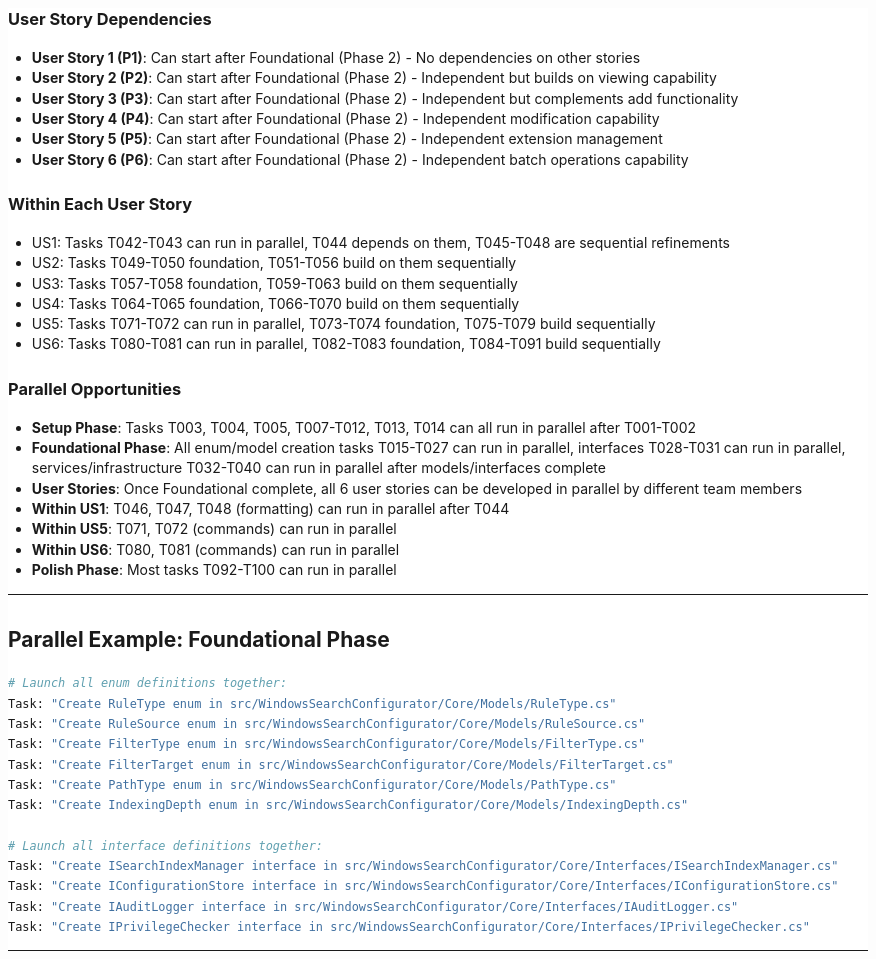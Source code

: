 ### User Story Dependencies

- **User Story 1 (P1)**: Can start after Foundational (Phase 2) - No dependencies on other stories
- **User Story 2 (P2)**: Can start after Foundational (Phase 2) - Independent but builds on viewing capability
- **User Story 3 (P3)**: Can start after Foundational (Phase 2) - Independent but complements add functionality  
- **User Story 4 (P4)**: Can start after Foundational (Phase 2) - Independent modification capability
- **User Story 5 (P5)**: Can start after Foundational (Phase 2) - Independent extension management
- **User Story 6 (P6)**: Can start after Foundational (Phase 2) - Independent batch operations capability

### Within Each User Story

- US1: Tasks T042-T043 can run in parallel, T044 depends on them, T045-T048 are sequential refinements
- US2: Tasks T049-T050 foundation, T051-T056 build on them sequentially
- US3: Tasks T057-T058 foundation, T059-T063 build on them sequentially
- US4: Tasks T064-T065 foundation, T066-T070 build on them sequentially
- US5: Tasks T071-T072 can run in parallel, T073-T074 foundation, T075-T079 build sequentially
- US6: Tasks T080-T081 can run in parallel, T082-T083 foundation, T084-T091 build sequentially

### Parallel Opportunities

- **Setup Phase**: Tasks T003, T004, T005, T007-T012, T013, T014 can all run in parallel after T001-T002
- **Foundational Phase**: All enum/model creation tasks T015-T027 can run in parallel, interfaces T028-T031 can run in parallel, services/infrastructure T032-T040 can run in parallel after models/interfaces complete
- **User Stories**: Once Foundational complete, all 6 user stories can be developed in parallel by different team members
- **Within US1**: T046, T047, T048 (formatting) can run in parallel after T044
- **Within US5**: T071, T072 (commands) can run in parallel
- **Within US6**: T080, T081 (commands) can run in parallel
- **Polish Phase**: Most tasks T092-T100 can run in parallel

---

## Parallel Example: Foundational Phase

```bash
# Launch all enum definitions together:
Task: "Create RuleType enum in src/WindowsSearchConfigurator/Core/Models/RuleType.cs"
Task: "Create RuleSource enum in src/WindowsSearchConfigurator/Core/Models/RuleSource.cs"
Task: "Create FilterType enum in src/WindowsSearchConfigurator/Core/Models/FilterType.cs"
Task: "Create FilterTarget enum in src/WindowsSearchConfigurator/Core/Models/FilterTarget.cs"
Task: "Create PathType enum in src/WindowsSearchConfigurator/Core/Models/PathType.cs"
Task: "Create IndexingDepth enum in src/WindowsSearchConfigurator/Core/Models/IndexingDepth.cs"

# Launch all interface definitions together:
Task: "Create ISearchIndexManager interface in src/WindowsSearchConfigurator/Core/Interfaces/ISearchIndexManager.cs"
Task: "Create IConfigurationStore interface in src/WindowsSearchConfigurator/Core/Interfaces/IConfigurationStore.cs"
Task: "Create IAuditLogger interface in src/WindowsSearchConfigurator/Core/Interfaces/IAuditLogger.cs"
Task: "Create IPrivilegeChecker interface in src/WindowsSearchConfigurator/Core/Interfaces/IPrivilegeChecker.cs"
```

---